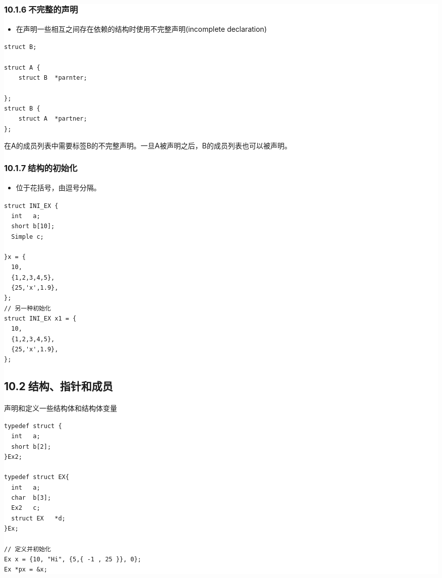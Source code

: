 
### 10.1.6 不完整的声明

- 在声明一些相互之间存在依赖的结构时使用不完整声明(incomplete declaration)

~~~shell
struct B;

struct A {
    struct B  *parnter;
      
};
struct B {
    struct A  *partner;
};
~~~

在A的成员列表中需要标签B的不完整声明。一旦A被声明之后，B的成员列表也可以被声明。

### 10.1.7 结构的初始化

- 位于花括号，由逗号分隔。

~~~shell
struct INI_EX {
  int   a;
  short b[10];
  Simple c;

}x = {
  10,
  {1,2,3,4,5},
  {25,'x',1.9},
};
// 另一种初始化
struct INI_EX x1 = {
  10,
  {1,2,3,4,5},
  {25,'x',1.9},
};
~~~

## 10.2 结构、指针和成员

声明和定义一些结构体和结构体变量

~~~shell
typedef struct {
  int   a;
  short b[2];
}Ex2;

typedef struct EX{
  int   a;
  char  b[3];
  Ex2   c;
  struct EX   *d;
}Ex;

// 定义并初始化
Ex x = {10, "Hi", {5,{ -1 , 25 }}, 0};
Ex *px = &x;
~~~
